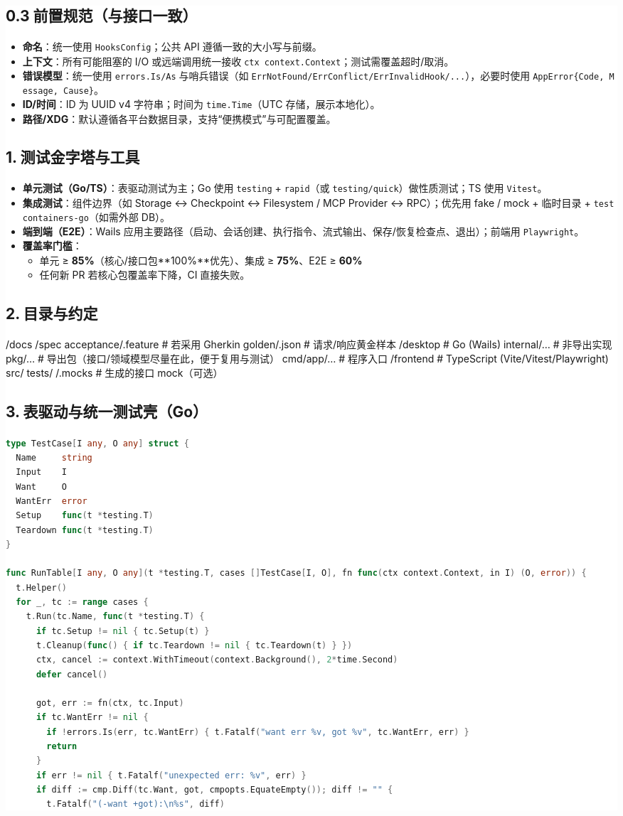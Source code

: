 ## 0.3 前置规范（与接口一致）
- **命名**：统一使用 `HooksConfig`；公共 API 遵循一致的大小写与前缀。
- **上下文**：所有可能阻塞的 I/O 或远端调用统一接收 `ctx context.Context`；测试需覆盖超时/取消。
- **错误模型**：统一使用 `errors.Is/As` 与哨兵错误（如 `ErrNotFound/ErrConflict/ErrInvalidHook/...`），必要时使用 `AppError{Code, Message, Cause}`。
- **ID/时间**：ID 为 UUID v4 字符串；时间为 `time.Time`（UTC 存储，展示本地化）。
- **路径/XDG**：默认遵循各平台数据目录，支持“便携模式”与可配置覆盖。

## 1. 测试金字塔与工具
- **单元测试（Go/TS）**：表驱动测试为主；Go 使用 `testing` + `rapid`（或 `testing/quick`）做性质测试；TS 使用 `Vitest`。
- **集成测试**：组件边界（如 Storage ↔ Checkpoint ↔ Filesystem / MCP Provider ↔ RPC）；优先用 fake / mock + 临时目录 + `testcontainers-go`（如需外部 DB）。
- **端到端（E2E）**：Wails 应用主要路径（启动、会话创建、执行指令、流式输出、保存/恢复检查点、退出）；前端用 `Playwright`。
- **覆盖率门槛**：  
  - 单元 ≥ **85%**（核心/接口包**100%**优先）、集成 ≥ **75%**、E2E ≥ **60%**  
  - 任何新 PR 若核心包覆盖率下降，CI 直接失败。

## 2. 目录与约定

/docs
/spec
acceptance/.feature        # 若采用 Gherkin
golden/.json               # 请求/响应黄金样本
/desktop                      # Go (Wails)
internal/…                # 非导出实现
pkg/…                     # 导出包（接口/领域模型尽量在此，便于复用与测试）
cmd/app/…                 # 程序入口
/frontend                     # TypeScript (Vite/Vitest/Playwright)
src/
tests/
/.mocks                       # 生成的接口 mock（可选）

## 3. 表驱动与统一测试壳（Go）
```go
type TestCase[I any, O any] struct {
  Name     string
  Input    I
  Want     O
  WantErr  error
  Setup    func(t *testing.T)
  Teardown func(t *testing.T)
}

func RunTable[I any, O any](t *testing.T, cases []TestCase[I, O], fn func(ctx context.Context, in I) (O, error)) {
  t.Helper()
  for _, tc := range cases {
    t.Run(tc.Name, func(t *testing.T) {
      if tc.Setup != nil { tc.Setup(t) }
      t.Cleanup(func() { if tc.Teardown != nil { tc.Teardown(t) } })
      ctx, cancel := context.WithTimeout(context.Background(), 2*time.Second)
      defer cancel()

      got, err := fn(ctx, tc.Input)
      if tc.WantErr != nil {
        if !errors.Is(err, tc.WantErr) { t.Fatalf("want err %v, got %v", tc.WantErr, err) }
        return
      }
      if err != nil { t.Fatalf("unexpected err: %v", err) }
      if diff := cmp.Diff(tc.Want, got, cmpopts.EquateEmpty()); diff != "" {
        t.Fatalf("(-want +got):\n%s", diff)
```